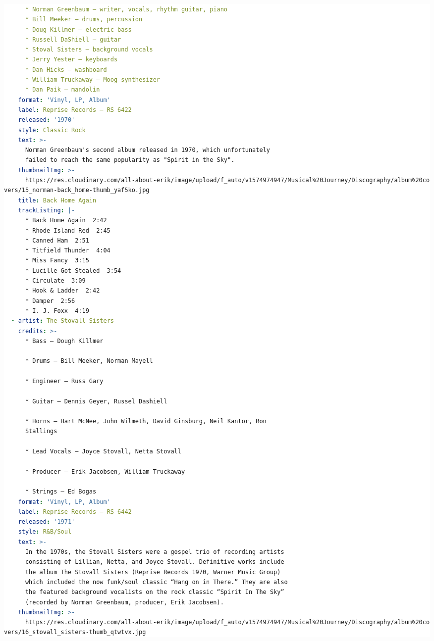 ```yaml
      * Norman Greenbaum – writer, vocals, rhythm guitar, piano
      * Bill Meeker – drums, percussion
      * Doug Killmer – electric bass
      * Russell DaShiell – guitar
      * Stoval Sisters – background vocals
      * Jerry Yester – keyboards
      * Dan Hicks – washboard
      * William Truckaway – Moog synthesizer
      * Dan Paik – mandolin
    format: 'Vinyl, LP, Album'
    label: Reprise Records ‎– RS 6422
    released: '1970'
    style: Classic Rock
    text: >-
      Norman Greenbaum's second album released in 1970, which unfortunately
      failed to reach the same popularity as "Spirit in the Sky".
    thumbnailImg: >-
      https://res.cloudinary.com/all-about-erik/image/upload/f_auto/v1574974947/Musical%20Journey/Discography/album%20covers/15_norman-back_home-thumb_yaf5ko.jpg
    title: Back Home Again
    trackListing: |-
      * Back Home Again  2:42
      * Rhode Island Red  2:45
      * Canned Ham  2:51
      * Titfield Thunder  4:04
      * Miss Fancy  3:15
      * Lucille Got Stealed  3:54
      * Circulate  3:09
      * Hook & Ladder  2:42
      * Damper  2:56
      * I. J. Foxx  4:19
  - artist: The Stovall Sisters
    credits: >-
      * Bass – Dough Killmer

      * Drums – Bill Meeker, Norman Mayell

      * Engineer – Russ Gary

      * Guitar – Dennis Geyer, Russel Dashiell

      * Horns – Hart McNee, John Wilmeth, David Ginsburg, Neil Kantor, Ron
      Stallings

      * Lead Vocals – Joyce Stovall, Netta Stovall

      * Producer – Erik Jacobsen, William Truckaway

      * Strings – Ed Bogas
    format: 'Vinyl, LP, Album'
    label: Reprise Records ‎– RS 6442
    released: '1971'
    style: R&B/Soul
    text: >-
      In the 1970s, the Stovall Sisters were a gospel trio of recording artists
      consisting of Lillian, Netta, and Joyce Stovall. Definitive works include
      the album The Stovall Sisters (Reprise Records 1970, Warner Music Group)
      which included the now funk/soul classic “Hang on in There.” They are also
      the featured background vocalists on the rock classic “Spirit In The Sky”
      (recorded by Norman Greenbaum, producer, Erik Jacobsen).
    thumbnailImg: >-
      https://res.cloudinary.com/all-about-erik/image/upload/f_auto/v1574974947/Musical%20Journey/Discography/album%20covers/16_stovall_sisters-thumb_qtwtvx.jpg
```